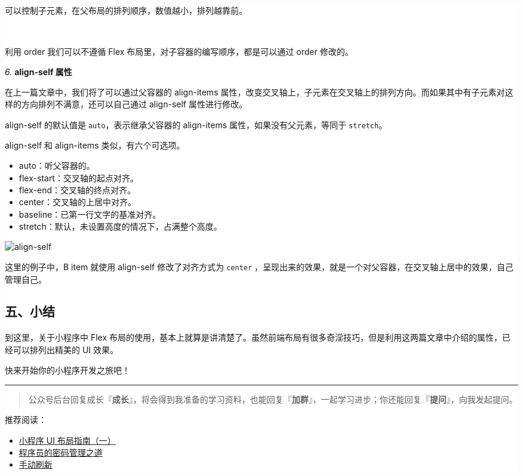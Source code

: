 &#x53EF;&#x4EE5;&#x63A7;&#x5236;&#x5B50;&#x5143;&#x7D20;&#xFF0C;&#x5728;&#x7236;&#x5E03;&#x5C40;&#x7684;&#x6392;&#x5217;&#x987A;&#x5E8F;&#xFF0C;&#x6570;&#x503C;&#x8D8A;&#x5C0F;&#xFF0C;&#x6392;&#x5217;&#x8D8A;&#x9760;&#x524D;&#x3002;</p><p><span class="img-wrap"><img data-src="/img/remote/1460000015285649?w=373&amp;h=204" src="https://static.alili.tech/img/remote/1460000015285649?w=373&amp;h=204" alt="" title="" style="cursor:pointer;display:inline"></span></p><p>&#x5229;&#x7528; order &#x6211;&#x4EEC;&#x53EF;&#x4EE5;&#x4E0D;&#x9075;&#x5FAA; Flex &#x5E03;&#x5C40;&#x91CC;&#xFF0C;&#x5BF9;&#x5B50;&#x5BB9;&#x5668;&#x7684;&#x7F16;&#x5199;&#x987A;&#x5E8F;&#xFF0C;&#x90FD;&#x662F;&#x53EF;&#x4EE5;&#x901A;&#x8FC7; order &#x4FEE;&#x6539;&#x7684;&#x3002;</p><p><em>6.</em> <strong>align-self &#x5C5E;&#x6027;</strong></p><p>&#x5728;&#x4E0A;&#x4E00;&#x7BC7;&#x6587;&#x7AE0;&#x4E2D;&#xFF0C;&#x6211;&#x4EEC;&#x5C06;&#x4E86;&#x53EF;&#x4EE5;&#x901A;&#x8FC7;&#x7236;&#x5BB9;&#x5668;&#x7684; align-items &#x5C5E;&#x6027;&#xFF0C;&#x6539;&#x53D8;&#x4EA4;&#x53C9;&#x8F74;&#x4E0A;&#xFF0C;&#x5B50;&#x5143;&#x7D20;&#x5728;&#x4EA4;&#x53C9;&#x8F74;&#x4E0A;&#x7684;&#x6392;&#x5217;&#x65B9;&#x5411;&#x3002;&#x800C;&#x5982;&#x679C;&#x5176;&#x4E2D;&#x6709;&#x5B50;&#x5143;&#x7D20;&#x5BF9;&#x8FD9;&#x6837;&#x7684;&#x65B9;&#x5411;&#x6392;&#x5217;&#x4E0D;&#x6EE1;&#x610F;&#xFF0C;&#x8FD8;&#x53EF;&#x4EE5;&#x81EA;&#x5DF1;&#x901A;&#x8FC7; align-self &#x5C5E;&#x6027;&#x8FDB;&#x884C;&#x4FEE;&#x6539;&#x3002;</p><p>align-self &#x7684;&#x9ED8;&#x8BA4;&#x503C;&#x662F; <code>auto</code>&#xFF0C;&#x8868;&#x793A;&#x7EE7;&#x627F;&#x7236;&#x5BB9;&#x5668;&#x7684; align-items &#x5C5E;&#x6027;&#xFF0C;&#x5982;&#x679C;&#x6CA1;&#x6709;&#x7236;&#x5143;&#x7D20;&#xFF0C;&#x7B49;&#x540C;&#x4E8E; <code>stretch</code>&#x3002;</p><p>align-self &#x548C; align-items &#x7C7B;&#x4F3C;&#xFF0C;&#x6709;&#x516D;&#x4E2A;&#x53EF;&#x9009;&#x9879;&#x3002;</p><ul><li>auto&#xFF1A;&#x542C;&#x7236;&#x5BB9;&#x5668;&#x7684;&#x3002;</li><li>flex-start&#xFF1A;&#x4EA4;&#x53C9;&#x8F74;&#x7684;&#x8D77;&#x70B9;&#x5BF9;&#x9F50;&#x3002;</li><li>flex-end&#xFF1A;&#x4EA4;&#x53C9;&#x8F74;&#x7684;&#x7EC8;&#x70B9;&#x5BF9;&#x9F50;&#x3002;</li><li>center&#xFF1A;&#x4EA4;&#x53C9;&#x8F74;&#x7684;&#x4E0A;&#x5C45;&#x4E2D;&#x5BF9;&#x9F50;&#x3002;</li><li>baseline&#xFF1A;&#x5DF2;&#x7B2C;&#x4E00;&#x884C;&#x6587;&#x5B57;&#x7684;&#x57FA;&#x51C6;&#x5BF9;&#x9F50;&#x3002;</li><li>stretch&#xFF1A;&#x9ED8;&#x8BA4;&#xFF0C;&#x672A;&#x8BBE;&#x7F6E;&#x9AD8;&#x5EA6;&#x7684;&#x60C5;&#x51B5;&#x4E0B;&#xFF0C;&#x5360;&#x6EE1;&#x6574;&#x4E2A;&#x9AD8;&#x5EA6;&#x3002;</li></ul><p><span class="img-wrap"><img data-src="/img/remote/1460000015285650?w=377&amp;h=185" src="https://static.alili.tech/img/remote/1460000015285650?w=377&amp;h=185" alt="align-self" title="align-self" style="cursor:pointer;display:inline"></span></p><p>&#x8FD9;&#x91CC;&#x7684;&#x4F8B;&#x5B50;&#x4E2D;&#xFF0C;B item &#x5C31;&#x4F7F;&#x7528; align-self &#x4FEE;&#x6539;&#x4E86;&#x5BF9;&#x9F50;&#x65B9;&#x5F0F;&#x4E3A; <code>center</code> &#xFF0C;&#x5448;&#x73B0;&#x51FA;&#x6765;&#x7684;&#x6548;&#x679C;&#xFF0C;&#x5C31;&#x662F;&#x4E00;&#x4E2A;&#x5BF9;&#x7236;&#x5BB9;&#x5668;&#xFF0C;&#x5728;&#x4EA4;&#x53C9;&#x8F74;&#x4E0A;&#x5C45;&#x4E2D;&#x7684;&#x6548;&#x679C;&#xFF0C;&#x81EA;&#x5DF1;&#x7BA1;&#x7406;&#x81EA;&#x5DF1;&#x3002;</p><h2 id="articleHeader7">&#x4E94;&#x3001;&#x5C0F;&#x7ED3;</h2><p>&#x5230;&#x8FD9;&#x91CC;&#xFF0C;&#x5173;&#x4E8E;&#x5C0F;&#x7A0B;&#x5E8F;&#x4E2D; Flex &#x5E03;&#x5C40;&#x7684;&#x4F7F;&#x7528;&#xFF0C;&#x57FA;&#x672C;&#x4E0A;&#x5C31;&#x7B97;&#x662F;&#x8BB2;&#x6E05;&#x695A;&#x4E86;&#x3002;&#x867D;&#x7136;&#x524D;&#x7AEF;&#x5E03;&#x5C40;&#x6709;&#x5F88;&#x591A;&#x5947;&#x6DEB;&#x6280;&#x5DE7;&#xFF0C;&#x4F46;&#x662F;&#x5229;&#x7528;&#x8FD9;&#x4E24;&#x7BC7;&#x6587;&#x7AE0;&#x4E2D;&#x4ECB;&#x7ECD;&#x7684;&#x5C5E;&#x6027;&#xFF0C;&#x5DF2;&#x7ECF;&#x53EF;&#x4EE5;&#x6392;&#x5217;&#x51FA;&#x7CBE;&#x7F8E;&#x7684; UI &#x6548;&#x679C;&#x3002;</p><p>&#x5FEB;&#x6765;&#x5F00;&#x59CB;&#x4F60;&#x7684;&#x5C0F;&#x7A0B;&#x5E8F;&#x5F00;&#x53D1;&#x4E4B;&#x65C5;&#x5427;&#xFF01;</p><hr><blockquote>&#x516C;&#x4F17;&#x53F7;&#x540E;&#x53F0;&#x56DE;&#x590D;&#x6210;&#x957F;&#x300E;<strong>&#x6210;&#x957F;</strong>&#x300F;&#xFF0C;&#x5C06;&#x4F1A;&#x5F97;&#x5230;&#x6211;&#x51C6;&#x5907;&#x7684;&#x5B66;&#x4E60;&#x8D44;&#x6599;&#xFF0C;&#x4E5F;&#x80FD;&#x56DE;&#x590D;&#x300E;<strong>&#x52A0;&#x7FA4;</strong>&#x300F;&#xFF0C;&#x4E00;&#x8D77;&#x5B66;&#x4E60;&#x8FDB;&#x6B65;&#xFF1B;&#x4F60;&#x8FD8;&#x80FD;&#x56DE;&#x590D;&#x300E;<strong>&#x63D0;&#x95EE;</strong>&#x300F;&#xFF0C;&#x5411;&#x6211;&#x53D1;&#x8D77;&#x63D0;&#x95EE;&#x3002;</blockquote><p>&#x63A8;&#x8350;&#x9605;&#x8BFB;&#xFF1A;</p><ul><li><a href="http://mp.weixin.qq.com/s?__biz=MzIxNjc0ODExMA==&amp;mid=2247485463&amp;idx=1&amp;sn=3cb05f761bb13146ee460ea3128a8a1b&amp;chksm=97851136a0f29820a74cd0992516b00115162de8236a23538028c0d687ade5812f74ab0ed058#rd" rel="nofollow noreferrer" target="_blank">&#x5C0F;&#x7A0B;&#x5E8F; UI &#x5E03;&#x5C40;&#x6307;&#x5357;&#xFF08;&#x4E00;&#xFF09;</a></li><li><a href="http://mp.weixin.qq.com/s?__biz=MzIxNjc0ODExMA==&amp;mid=2247485455&amp;idx=1&amp;sn=dd47da7ca827bec354b30c53e03970f3&amp;chksm=9785112ea0f298380f54d2a9784110e59ad5534622fa456f1ede5cf28f90fa128b343c4a0ac0#rd" rel="nofollow noreferrer" target="_blank">&#x7A0B;&#x5E8F;&#x5458;&#x7684;&#x5BC6;&#x7801;&#x7BA1;&#x7406;&#x4E4B;&#x9053;</a></li><li><a href="http://mp.weixin.qq.com/s?__biz=MzIxNjc0ODExMA==&amp;mid=2247485413&amp;idx=1&amp;sn=df7589f74c54949a36e1e95337ad6cbe&amp;chksm=97851ec4a0f297d2eb67c6fcb005a76b447be3b5ec01d3cf81c99c14f50174b5ca3d1e12a262#rd" rel="nofollow noreferrer" target="_blank">&#x624B;&#x52A8;&#x5237;&#x65B0;